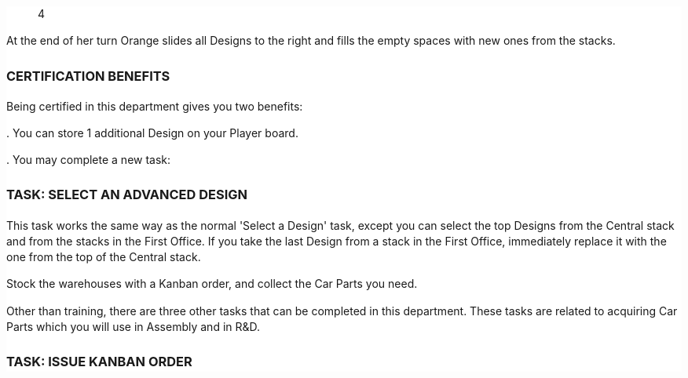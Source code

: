 
<figure>

4

</figure>


At the end of her turn Orange slides all Designs to the right
and fills the empty spaces with new ones from the stacks.


<figure>
</figure>


### CERTIFICATION BENEFITS

Being certified in this department gives you
two benefits:

. You can store 1 additional Design on
your Player board.

. You may complete a new task:


<figure>
</figure>


### TASK: SELECT AN ADVANCED DESIGN

This task works the same way as the normal
'Select a Design' task, except you can
select the top Designs from the Central
stack and from the stacks in the First Office.
If you take the last Design from a stack in
the First Office, immediately replace it with
the one from the top of the Central stack.




<figure>
</figure>




Stock the warehouses with a Kanban order, and collect the Car Parts you need.

Other than training, there are three other tasks
that can be completed in this department.
These tasks are related to acquiring Car Parts
which you will use in Assembly and in R&D.


<figure>
</figure>


### TASK: ISSUE KANBAN ORDER
